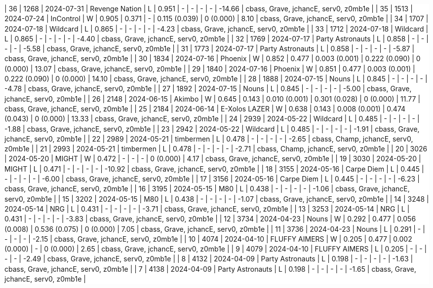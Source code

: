 |           36 |     1268 | 2024-07-31 | Revenge Nation   | L   | 0.951      | -            | -                | -                | -         |   -14.66 | cbass, Grave, jchancE, serv0, z0mb1e |
|           35 |     1513 | 2024-07-24 | InControl        | W   | 0.905      | 0.371        | -                | 0.115 (0.039)    | 0 (0.000) |     8.10 | cbass, Grave, jchancE, serv0, z0mb1e |
|           34 |     1707 | 2024-07-18 | Wildcard         | L   | 0.865      | -            | -                | -                | -         |    -4.23 | cbass, Grave, jchancE, serv0, z0mb1e |
|           33 |     1712 | 2024-07-18 | Wildcard         | L   | 0.865      | -            | -                | -                | -         |    -4.40 | cbass, Grave, jchancE, serv0, z0mb1e |
|           32 |     1769 | 2024-07-17 | Party Astronauts | L   | 0.858      | -            | -                | -                | -         |    -5.58 | cbass, Grave, jchancE, serv0, z0mb1e |
|           31 |     1773 | 2024-07-17 | Party Astronauts | L   | 0.858      | -            | -                | -                | -         |    -5.87 | cbass, Grave, jchancE, serv0, z0mb1e |
|           30 |     1834 | 2024-07-16 | Phoenix          | W   | 0.852      | 0.477        | 0.003 (0.001)    | 0.222 (0.090)    | 0 (0.000) |    13.07 | cbass, Grave, jchancE, serv0, z0mb1e |
|           29 |     1840 | 2024-07-16 | Phoenix          | W   | 0.851      | 0.477        | 0.003 (0.001)    | 0.222 (0.090)    | 0 (0.000) |    14.10 | cbass, Grave, jchancE, serv0, z0mb1e |
|           28 |     1888 | 2024-07-15 | Nouns            | L   | 0.845      | -            | -                | -                | -         |    -4.78 | cbass, Grave, jchancE, serv0, z0mb1e |
|           27 |     1892 | 2024-07-15 | Nouns            | L   | 0.845      | -            | -                | -                | -         |    -5.00 | cbass, Grave, jchancE, serv0, z0mb1e |
|           26 |     2148 | 2024-06-15 | Akimbo           | W   | 0.645      | 0.143        | 0.010 (0.001)    | 0.301 (0.028)    | 0 (0.000) |    11.77 | cbass, Grave, jchancE, serv0, z0mb1e |
|           25 |     2184 | 2024-06-14 | E-Xolos LAZER    | W   | 0.638      | 0.143        | 0.008 (0.001)    | 0.474 (0.043)    | 0 (0.000) |    13.33 | cbass, Grave, jchancE, serv0, z0mb1e |
|           24 |     2939 | 2024-05-22 | Wildcard         | L   | 0.485      | -            | -                | -                | -         |    -1.88 | cbass, Grave, jchancE, serv0, z0mb1e |
|           23 |     2942 | 2024-05-22 | Wildcard         | L   | 0.485      | -            | -                | -                | -         |    -1.91 | cbass, Grave, jchancE, serv0, z0mb1e |
|           22 |     2989 | 2024-05-21 | timbermen        | L   | 0.478      | -            | -                | -                | -         |    -2.65 | cbass, Champ, jchancE, serv0, z0mb1e |
|           21 |     2993 | 2024-05-21 | timbermen        | L   | 0.478      | -            | -                | -                | -         |    -2.71 | cbass, Champ, jchancE, serv0, z0mb1e |
|           20 |     3026 | 2024-05-20 | MIGHT            | W   | 0.472      | -            | -                | -                | 0 (0.000) |     4.17 | cbass, Grave, jchancE, serv0, z0mb1e |
|           19 |     3030 | 2024-05-20 | MIGHT            | L   | 0.471      | -            | -                | -                | -         |   -10.92 | cbass, Grave, jchancE, serv0, z0mb1e |
|           18 |     3155 | 2024-05-16 | Carpe Diem       | L   | 0.445      | -            | -                | -                | -         |    -6.00 | cbass, Grave, jchancE, serv0, z0mb1e |
|           17 |     3156 | 2024-05-16 | Carpe Diem       | L   | 0.445      | -            | -                | -                | -         |    -6.23 | cbass, Grave, jchancE, serv0, z0mb1e |
|           16 |     3195 | 2024-05-15 | M80              | L   | 0.438      | -            | -                | -                | -         |    -1.06 | cbass, Grave, jchancE, serv0, z0mb1e |
|           15 |     3202 | 2024-05-15 | M80              | L   | 0.438      | -            | -                | -                | -         |    -1.07 | cbass, Grave, jchancE, serv0, z0mb1e |
|           14 |     3248 | 2024-05-14 | NRG              | L   | 0.431      | -            | -                | -                | -         |    -3.71 | cbass, Grave, jchancE, serv0, z0mb1e |
|           13 |     3253 | 2024-05-14 | NRG              | L   | 0.431      | -            | -                | -                | -         |    -3.83 | cbass, Grave, jchancE, serv0, z0mb1e |
|           12 |     3734 | 2024-04-23 | Nouns            | W   | 0.292      | 0.477        | 0.056 (0.008)    | 0.536 (0.075)    | 0 (0.000) |     7.05 | cbass, Grave, jchancE, serv0, z0mb1e |
|           11 |     3736 | 2024-04-23 | Nouns            | L   | 0.291      | -            | -                | -                | -         |    -2.15 | cbass, Grave, jchancE, serv0, z0mb1e |
|           10 |     4074 | 2024-04-10 | FLUFFY AIMERS    | W   | 0.205      | 0.477        | 0.002 (0.000)    | -                | 0 (0.000) |     2.65 | cbass, Grave, jchancE, serv0, z0mb1e |
|            9 |     4079 | 2024-04-10 | FLUFFY AIMERS    | L   | 0.205      | -            | -                | -                | -         |    -2.49 | cbass, Grave, jchancE, serv0, z0mb1e |
|            8 |     4132 | 2024-04-09 | Party Astronauts | L   | 0.198      | -            | -                | -                | -         |    -1.63 | cbass, Grave, jchancE, serv0, z0mb1e |
|            7 |     4138 | 2024-04-09 | Party Astronauts | L   | 0.198      | -            | -                | -                | -         |    -1.65 | cbass, Grave, jchancE, serv0, z0mb1e |